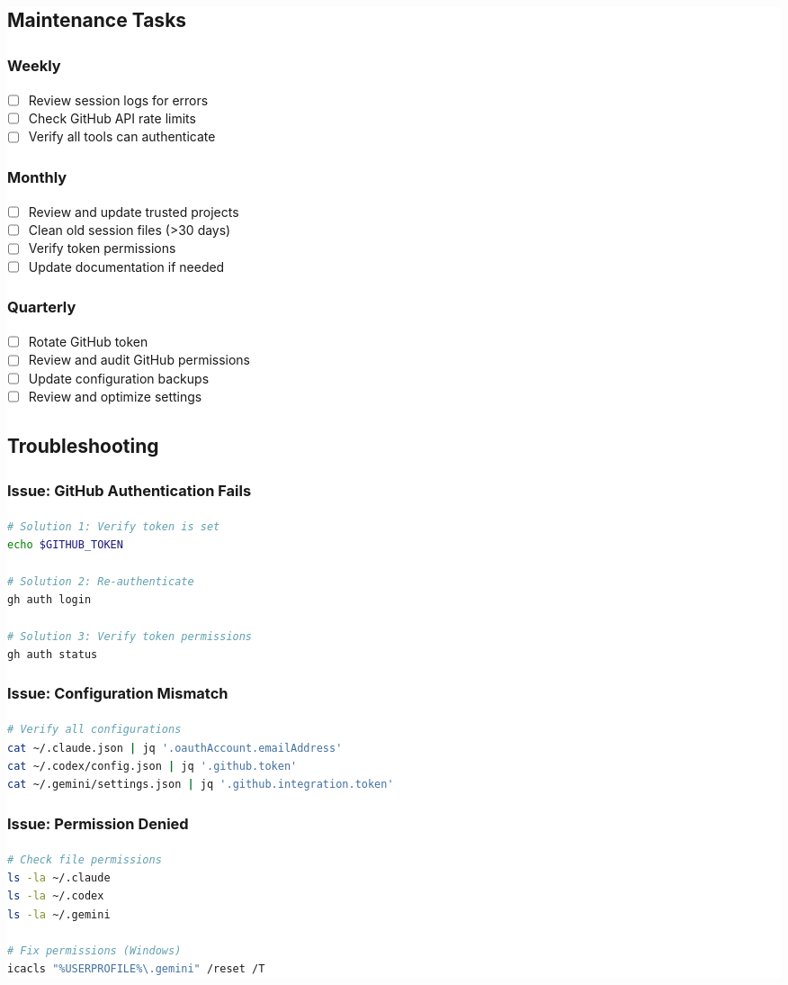 ## Maintenance Tasks

### Weekly
- [ ] Review session logs for errors
- [ ] Check GitHub API rate limits
- [ ] Verify all tools can authenticate

### Monthly
- [ ] Review and update trusted projects
- [ ] Clean old session files (>30 days)
- [ ] Verify token permissions
- [ ] Update documentation if needed

### Quarterly
- [ ] Rotate GitHub token
- [ ] Review and audit GitHub permissions
- [ ] Update configuration backups
- [ ] Review and optimize settings

## Troubleshooting

### Issue: GitHub Authentication Fails
```bash
# Solution 1: Verify token is set
echo $GITHUB_TOKEN

# Solution 2: Re-authenticate
gh auth login

# Solution 3: Verify token permissions
gh auth status
```

### Issue: Configuration Mismatch
```bash
# Verify all configurations
cat ~/.claude.json | jq '.oauthAccount.emailAddress'
cat ~/.codex/config.json | jq '.github.token'
cat ~/.gemini/settings.json | jq '.github.integration.token'
```

### Issue: Permission Denied
```bash
# Check file permissions
ls -la ~/.claude
ls -la ~/.codex
ls -la ~/.gemini

# Fix permissions (Windows)
icacls "%USERPROFILE%\.gemini" /reset /T
```
